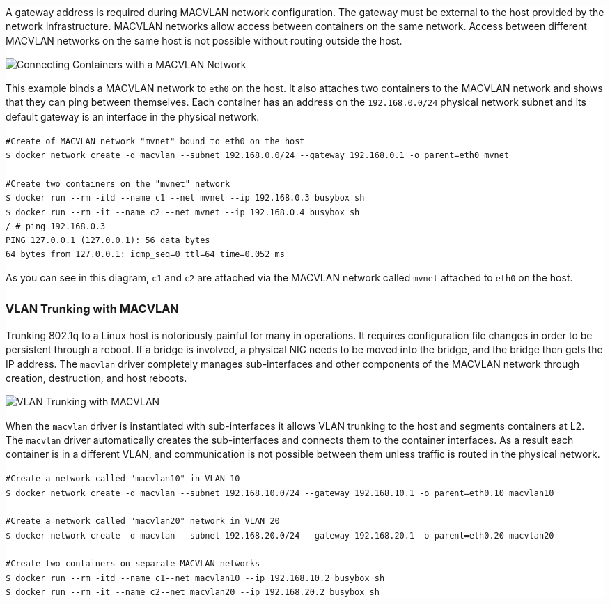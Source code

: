 A gateway address is required during MACVLAN network configuration. The gateway must be external to the host provided by the network infrastructure. MACVLAN networks allow access between containers on the same network. Access between different MACVLAN networks on the same host is not possible without routing outside the host.

![Connecting Containers with a MACVLAN Network](https://success.docker.com/api/images/.%2Frefarch%2Fnetworking%2Fimages%2Fmacvlanarch.png)

This example binds a MACVLAN network to `eth0` on the host. It also attaches two containers to the MACVLAN network and shows that they can ping between themselves. Each container has an address on the `192.168.0.0/24` physical network subnet and its default gateway is an interface in the physical network.

```
#Create of MACVLAN network "mvnet" bound to eth0 on the host
$ docker network create -d macvlan --subnet 192.168.0.0/24 --gateway 192.168.0.1 -o parent=eth0 mvnet

#Create two containers on the "mvnet" network
$ docker run --rm -itd --name c1 --net mvnet --ip 192.168.0.3 busybox sh
$ docker run --rm -it --name c2 --net mvnet --ip 192.168.0.4 busybox sh
/ # ping 192.168.0.3
PING 127.0.0.1 (127.0.0.1): 56 data bytes
64 bytes from 127.0.0.1: icmp_seq=0 ttl=64 time=0.052 ms

```

As you can see in this diagram, `c1` and `c2` are attached via the MACVLAN network called `mvnet` attached to `eth0` on the host.

### VLAN Trunking with MACVLAN

Trunking 802.1q to a Linux host is notoriously painful for many in operations. It requires configuration file changes in order to be persistent through a reboot. If a bridge is involved, a physical NIC needs to be moved into the bridge, and the bridge then gets the IP address. The `macvlan` driver completely manages sub-interfaces and other components of the MACVLAN network through creation, destruction, and host reboots.

![VLAN Trunking with MACVLAN](https://success.docker.com/api/images/.%2Frefarch%2Fnetworking%2Fimages%2Ftrunk-macvlan.png)

When the `macvlan` driver is instantiated with sub-interfaces it allows VLAN trunking to the host and segments containers at L2. The `macvlan` driver automatically creates the sub-interfaces and connects them to the container interfaces. As a result each container is in a different VLAN, and communication is not possible between them unless traffic is routed in the physical network.

```
#Create a network called "macvlan10" in VLAN 10
$ docker network create -d macvlan --subnet 192.168.10.0/24 --gateway 192.168.10.1 -o parent=eth0.10 macvlan10

#Create a network called "macvlan20" network in VLAN 20
$ docker network create -d macvlan --subnet 192.168.20.0/24 --gateway 192.168.20.1 -o parent=eth0.20 macvlan20

#Create two containers on separate MACVLAN networks
$ docker run --rm -itd --name c1--net macvlan10 --ip 192.168.10.2 busybox sh
$ docker run --rm -it --name c2--net macvlan20 --ip 192.168.20.2 busybox sh

```
